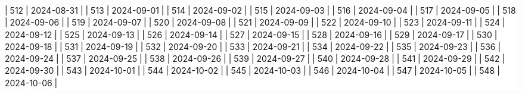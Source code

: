 | 512 | 2024-08-31 |
| 513 | 2024-09-01 |
| 514 | 2024-09-02 |
| 515 | 2024-09-03 |
| 516 | 2024-09-04 |
| 517 | 2024-09-05 |
| 518 | 2024-09-06 |
| 519 | 2024-09-07 |
| 520 | 2024-09-08 |
| 521 | 2024-09-09 |
| 522 | 2024-09-10 |
| 523 | 2024-09-11 |
| 524 | 2024-09-12 |
| 525 | 2024-09-13 |
| 526 | 2024-09-14 |
| 527 | 2024-09-15 |
| 528 | 2024-09-16 |
| 529 | 2024-09-17 |
| 530 | 2024-09-18 |
| 531 | 2024-09-19 |
| 532 | 2024-09-20 |
| 533 | 2024-09-21 |
| 534 | 2024-09-22 |
| 535 | 2024-09-23 |
| 536 | 2024-09-24 |
| 537 | 2024-09-25 |
| 538 | 2024-09-26 |
| 539 | 2024-09-27 |
| 540 | 2024-09-28 |
| 541 | 2024-09-29 |
| 542 | 2024-09-30 |
| 543 | 2024-10-01 |
| 544 | 2024-10-02 |
| 545 | 2024-10-03 |
| 546 | 2024-10-04 |
| 547 | 2024-10-05 |
| 548 | 2024-10-06 |